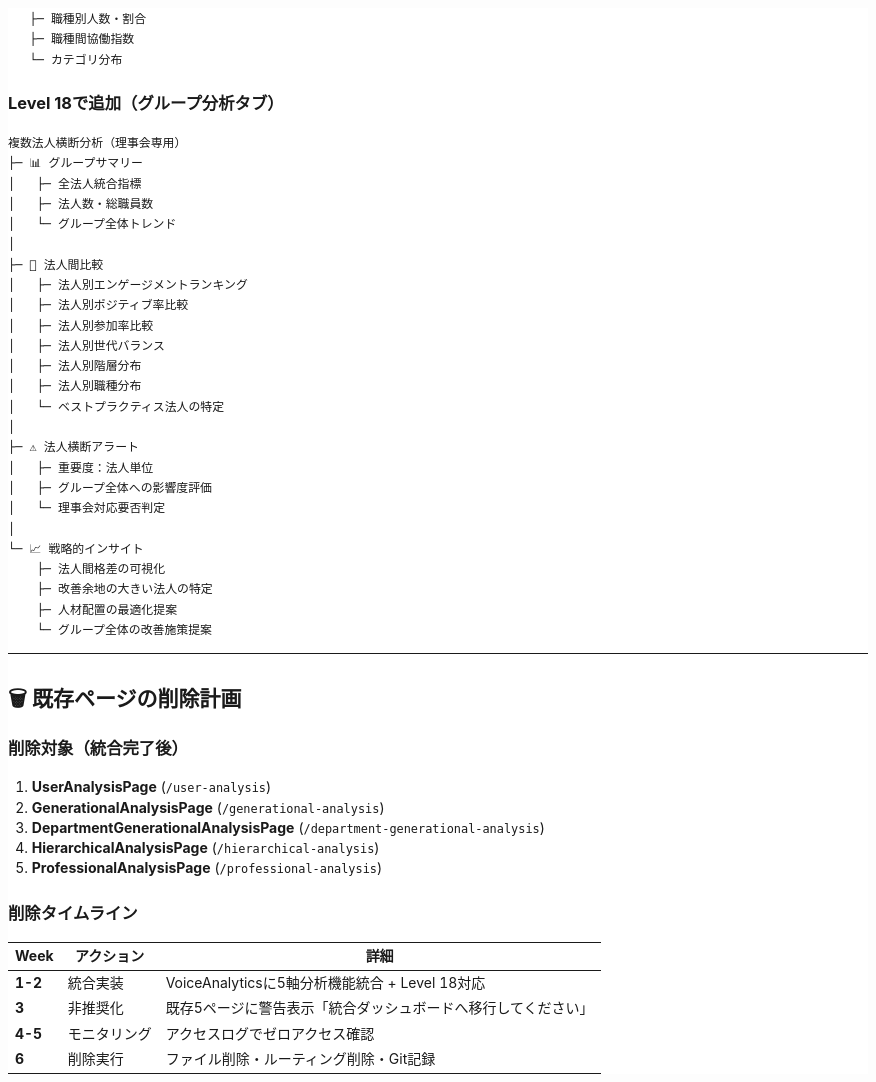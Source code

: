 ```
   ├─ 職種別人数・割合
   ├─ 職種間協働指数
   └─ カテゴリ分布
```

### Level 18で追加（グループ分析タブ）
```
複数法人横断分析（理事会専用）
├─ 📊 グループサマリー
│   ├─ 全法人統合指標
│   ├─ 法人数・総職員数
│   └─ グループ全体トレンド
│
├─ 🏢 法人間比較
│   ├─ 法人別エンゲージメントランキング
│   ├─ 法人別ポジティブ率比較
│   ├─ 法人別参加率比較
│   ├─ 法人別世代バランス
│   ├─ 法人別階層分布
│   ├─ 法人別職種分布
│   └─ ベストプラクティス法人の特定
│
├─ ⚠️ 法人横断アラート
│   ├─ 重要度：法人単位
│   ├─ グループ全体への影響度評価
│   └─ 理事会対応要否判定
│
└─ 📈 戦略的インサイト
    ├─ 法人間格差の可視化
    ├─ 改善余地の大きい法人の特定
    ├─ 人材配置の最適化提案
    └─ グループ全体の改善施策提案
```

---

## 🗑️ 既存ページの削除計画

### 削除対象（統合完了後）

1. **UserAnalysisPage** (`/user-analysis`)
2. **GenerationalAnalysisPage** (`/generational-analysis`)
3. **DepartmentGenerationalAnalysisPage** (`/department-generational-analysis`)
4. **HierarchicalAnalysisPage** (`/hierarchical-analysis`)
5. **ProfessionalAnalysisPage** (`/professional-analysis`)

### 削除タイムライン

| Week | アクション | 詳細 |
|------|----------|------|
| **1-2** | 統合実装 | VoiceAnalyticsに5軸分析機能統合 + Level 18対応 |
| **3** | 非推奨化 | 既存5ページに警告表示「統合ダッシュボードへ移行してください」 |
| **4-5** | モニタリング | アクセスログでゼロアクセス確認 |
| **6** | 削除実行 | ファイル削除・ルーティング削除・Git記録 |
